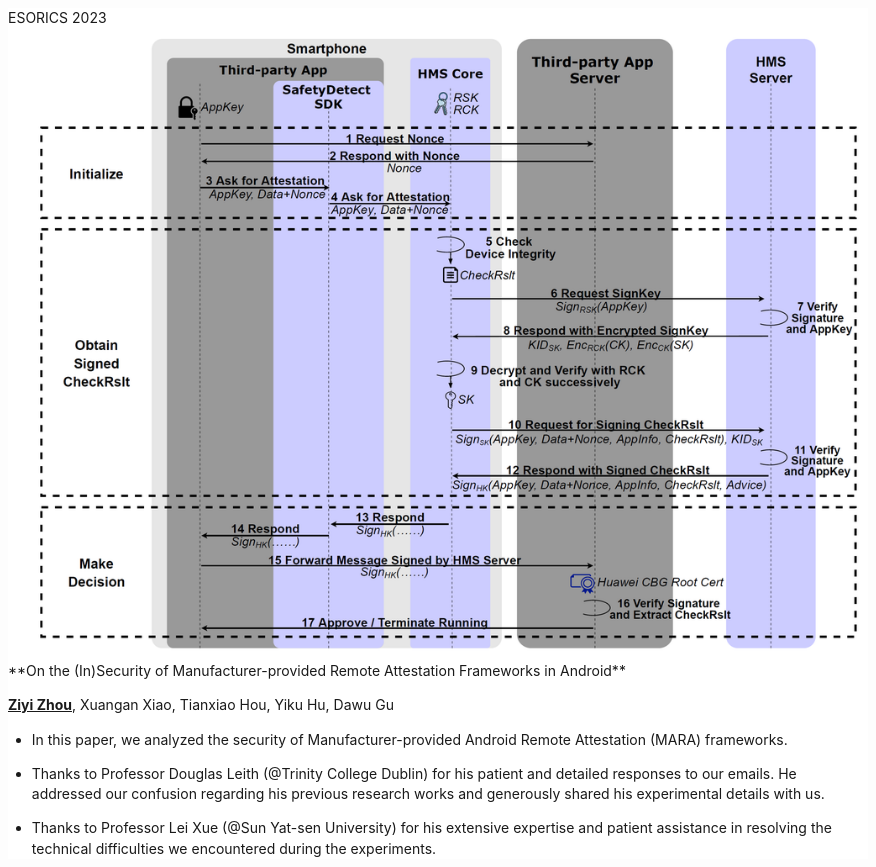 <div class='paper-box'><div class='paper-box-image'><div><div class="badge">ESORICS 2023</div><img src='images/ESORICS23.png' alt="sym" width="100%"></div></div>
<div class='paper-box-text' markdown="1">
**On the (In)Security of Manufacturer-provided Remote Attestation Frameworks in Android**

**<u>Ziyi Zhou</u>**, Xuangan Xiao, Tianxiao Hou, Yiku Hu, Dawu Gu

- In this paper, we analyzed the security of Manufacturer-provided Android Remote Attestation (MARA) frameworks. 

- Thanks to Professor Douglas Leith (@Trinity College Dublin) for his patient and detailed responses to our emails. He addressed our confusion regarding his previous research works and generously shared his experimental details with us.
  
- Thanks to Professor Lei Xue (@Sun Yat-sen University) for his extensive
expertise and patient assistance in resolving the technical difficulties we encountered during the experiments.

</div> 
</div>
